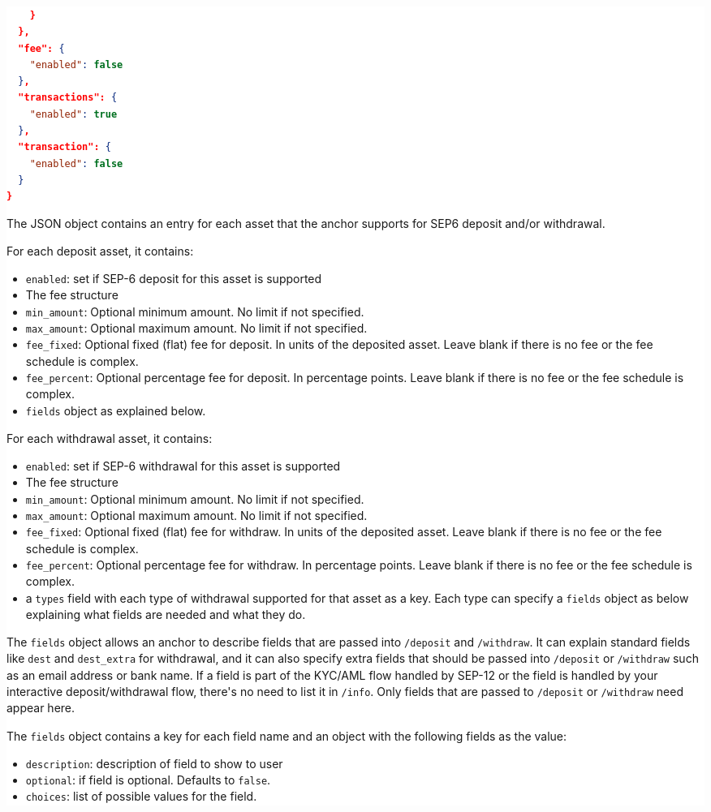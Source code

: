 ```json
    }
  },
  "fee": {
    "enabled": false
  },
  "transactions": {
    "enabled": true
  },
  "transaction": {
    "enabled": false
  }
}
```

The JSON object contains an entry for each asset that the anchor supports for SEP6 deposit and/or withdrawal.

For each deposit asset, it contains:

* `enabled`: set if SEP-6 deposit for this asset is supported
* The fee structure
* `min_amount`: Optional minimum amount. No limit if not specified.
* `max_amount`: Optional maximum amount. No limit if not specified.
* `fee_fixed`: Optional fixed (flat) fee for deposit. In units of the deposited asset. Leave blank if there is no fee or the fee schedule is complex.
* `fee_percent`: Optional percentage fee for deposit. In percentage points. Leave blank if there is no fee or the fee schedule is complex.
* `fields` object as explained below.

For each withdrawal asset, it contains:

* `enabled`: set if SEP-6 withdrawal for this asset is supported
* The fee structure
* `min_amount`: Optional minimum amount. No limit if not specified.
* `max_amount`: Optional maximum amount. No limit if not specified.
* `fee_fixed`: Optional fixed (flat) fee for withdraw. In units of the deposited asset. Leave blank if there is no fee or the fee schedule is complex.
* `fee_percent`: Optional percentage fee for withdraw. In percentage points. Leave blank if there is no fee or the fee schedule is complex.
* a `types` field with each type of withdrawal supported for that asset as a key. Each type can specify a `fields` object as below explaining what fields are needed and what they do.

The `fields` object allows an anchor to describe fields that are passed into `/deposit` and `/withdraw`. It can explain standard fields like `dest` and `dest_extra` for withdrawal, and it can also specify extra fields that should be passed into `/deposit` or `/withdraw` such as an email address or bank name. If a field is part of the KYC/AML flow handled by SEP-12 or the field is handled by your interactive deposit/withdrawal flow, there's no need to list it in `/info`. Only fields that are passed to `/deposit` or `/withdraw` need appear here.

The `fields` object contains a key for each field name and an object with the following fields as the value:

* `description`: description of field to show to user
* `optional`: if field is optional. Defaults to `false`.
* `choices`: list of possible values for the field.
